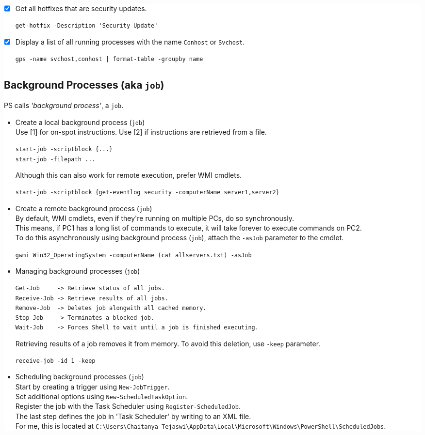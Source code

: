 - [x] Get all hotfixes that are security updates.
    ```
    get-hotfix -Description 'Security Update'
    ```

- [x] Display a list of all running processes with the name `Conhost` or `Svchost`.
    ```
    gps -name svchost,conhost | format-table -groupby name
    ```

## Background Processes (aka `job`)
PS calls _'background process'_, a `job`. <br>

- Create a local background process (`job`) <br>
    Use [1] for on-spot instructions. Use [2] if instructions are retrieved from a file.
    ```
    start-job -scriptblock {...}
    start-job -filepath ...
    ```
    Although this can also work for remote execution, prefer WMI cmdlets.
    ```
    start-job -scriptblock {get-eventlog security -computerName server1,server2}
    ```

- Create a remote background process (`job`) <br>
    By default, WMI cmdlets, even if they're running on multiple PCs, do so synchronously. <br>
    This means, if PC1 has a long list of commands to execute, it will take forever to execute commands on PC2. <br>
    To do this asynchronously using background process (`job`), attach the `-asJob` parameter to the cmdlet.
    ```
    gwmi Win32_OperatingSystem -computerName (cat allservers.txt) -asJob
    ```

- Managing background processes (`job`) <br>

    ```
    Get-Job     -> Retrieve status of all jobs.
    Receive-Job -> Retrieve results of all jobs.
    Remove-Job  -> Deletes job alongwith all cached memory.
    Stop-Job    -> Terminates a blocked job.
    Wait-Job    -> Forces Shell to wait until a job is finished executing.
    ```
    Retrieving results of a job removes it from memory. To avoid this deletion, use `-keep` parameter.
    ```
    receive-job -id 1 -keep
    ```

- Scheduling background processes (`job`) <br>
    Start by creating a trigger using `New-JobTrigger`. <br>
    Set additional options using `New-ScheduledTaskOption`. <br>
    Register the job with the Task Scheduler using `Register-ScheduledJob`. <br>
    The last step defines the job in 'Task Scheduler' by writing to an XML file. <br>
    For me, this is located at `C:\Users\Chaitanya Tejaswi\AppData\Local\Microsoft\Windows\PowerShell\ScheduledJobs`. <br>
